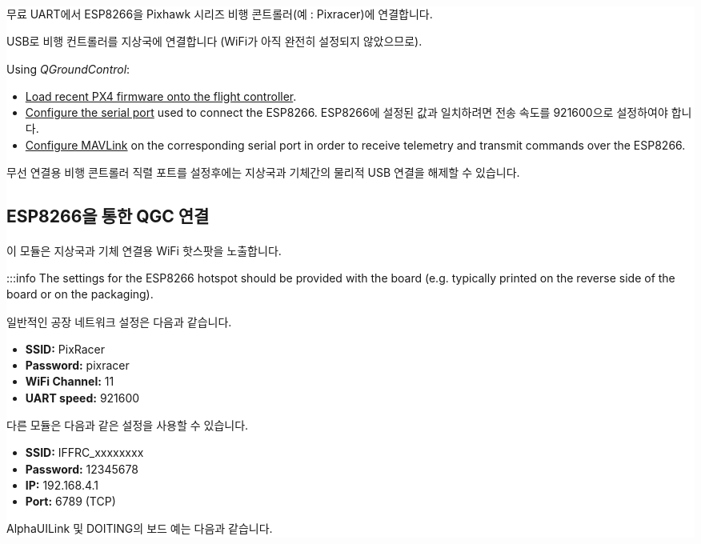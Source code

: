 무료 UART에서 ESP8266을 Pixhawk 시리즈 비행 콘트롤러(예 : Pixracer)에 연결합니다.

USB로 비행 컨트롤러를 지상국에 연결합니다 (WiFi가 아직 완전히 설정되지 않았으므로).

Using _QGroundControl_:

- [Load recent PX4 firmware onto the flight controller](../config/firmware.md).
- [Configure the serial port](../peripherals/serial_configuration.md) used to connect the ESP8266.
  ESP8266에 설정된 값과 일치하려면 전송 속도를 921600으로 설정하여야 합니다.
- [Configure MAVLink](../peripherals/mavlink_peripherals.md) on the corresponding serial port in order to receive telemetry and transmit commands over the ESP8266.

무선 연결용 비행 콘트롤러 직렬 포트를 설정후에는 지상국과 기체간의 물리적 USB 연결을 해제할 수 있습니다.

## ESP8266을 통한 QGC 연결

이 모듈은 지상국과 기체 연결용 WiFi 핫스팟을 노출합니다.

:::info
The settings for the ESP8266 hotspot should be provided with the board (e.g. typically printed on the reverse side of the board or on the packaging).

일반적인 공장 네트워크 설정은 다음과 같습니다.

- **SSID:** PixRacer
- **Password:** pixracer
- **WiFi Channel:** 11
- **UART speed:** 921600

다른 모듈은 다음과 같은 설정을 사용할 수 있습니다.

- **SSID:** IFFRC_xxxxxxxx
- **Password:** 12345678
- **IP:** 192.168.4.1
- **Port:** 6789 (TCP)

AlphaUILink 및 DOITING의 보드 예는 다음과 같습니다.
